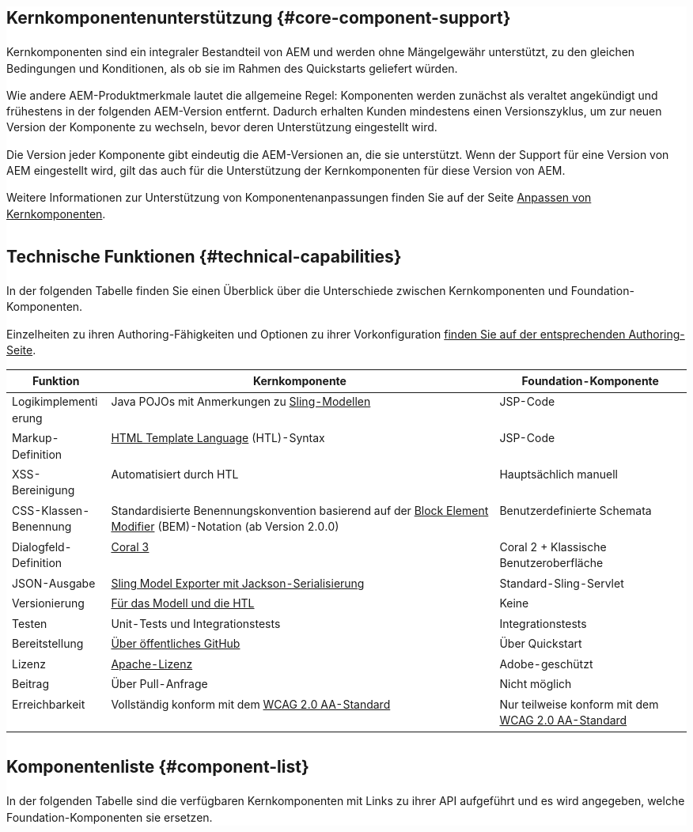 ## Kernkomponentenunterstützung {#core-component-support}

Kernkomponenten sind ein integraler Bestandteil von AEM und werden ohne Mängelgewähr unterstützt, zu den gleichen Bedingungen und Konditionen, als ob sie im Rahmen des Quickstarts geliefert würden.

Wie andere AEM-Produktmerkmale lautet die allgemeine Regel: Komponenten werden zunächst als veraltet angekündigt und frühestens in der folgenden AEM-Version entfernt. Dadurch erhalten Kunden mindestens einen Versionszyklus, um zur neuen Version der Komponente zu wechseln, bevor deren Unterstützung eingestellt wird.

Die Version jeder Komponente gibt eindeutig die AEM-Versionen an, die sie unterstützt. Wenn der Support für eine Version von AEM eingestellt wird, gilt das auch für die Unterstützung der Kernkomponenten für diese Version von AEM.

Weitere Informationen zur Unterstützung von Komponentenanpassungen finden Sie auf der Seite [Anpassen von Kernkomponenten](customizing.md).


## Technische Funktionen {#technical-capabilities}

In der folgenden Tabelle finden Sie einen Überblick über die Unterschiede zwischen Kernkomponenten und Foundation-Komponenten.

Einzelheiten zu ihren Authoring-Fähigkeiten und Optionen zu ihrer Vorkonfiguration [finden Sie auf der entsprechenden Authoring-Seite](/help/get-started/authoring.md).

| **Funktion** | **Kernkomponente** | **Foundation-Komponente** |
|-----|---|---|
| Logikimplementierung | Java POJOs mit Anmerkungen zu [Sling-Modellen](https://sling.apache.org/documentation/bundles/models.html) | JSP-Code |
| Markup-Definition | [HTML Template Language](https://docs.adobe.com/content/help/de-DE/experience-manager-htl/using/overview.html) (HTL)-Syntax | JSP-Code |
| XSS-Bereinigung | Automatisiert durch HTL | Hauptsächlich manuell |
| CSS-Klassen-Benennung | Standardisierte Benennungskonvention basierend auf der [Block Element Modifier](https://getbem.com/) (BEM)-Notation (ab Version 2.0.0) | Benutzerdefinierte Schemata |
| Dialogfeld-Definition | [Coral 3](https://helpx.adobe.com/de/experience-manager/6-5/sites/developing/using/reference-materials/coral-ui/coralui3/index.html) | Coral 2 + Klassische Benutzeroberfläche |
| JSON-Ausgabe | [Sling Model Exporter mit Jackson-Serialisierung](https://sling.apache.org/documentation/bundles/models.html#exporter-framework-since-130) | Standard-Sling-Servlet |
| Versionierung | [Für das Modell und die HTL](guidelines.md) | Keine |
| Testen | Unit-Tests und Integrationstests | Integrationstests |
| Bereitstellung | [Über öffentliches GitHub](https://github.com/adobe/aem-core-wcm-components) | Über Quickstart |
| Lizenz | [Apache-Lizenz](https://www.apache.org/licenses/LICENSE-2.0) | Adobe-geschützt |
| Beitrag | Über Pull-Anfrage | Nicht möglich |
| Erreichbarkeit | Vollständig konform mit dem [WCAG 2.0 AA-Standard](https://docs.adobe.com/content/help/de-DE/experience-manager-cloud-service/sites/authoring/fundamentals/accessible-content.translate.html) | Nur teilweise konform mit dem [WCAG 2.0 AA-Standard](https://docs.adobe.com/content/help/de-DE/experience-manager-cloud-service/sites/authoring/fundamentals/accessible-content.translate.html) |

## Komponentenliste {#component-list}

In der folgenden Tabelle sind die verfügbaren Kernkomponenten mit Links zu ihrer API aufgeführt und es wird angegeben, welche Foundation-Komponenten sie ersetzen.

